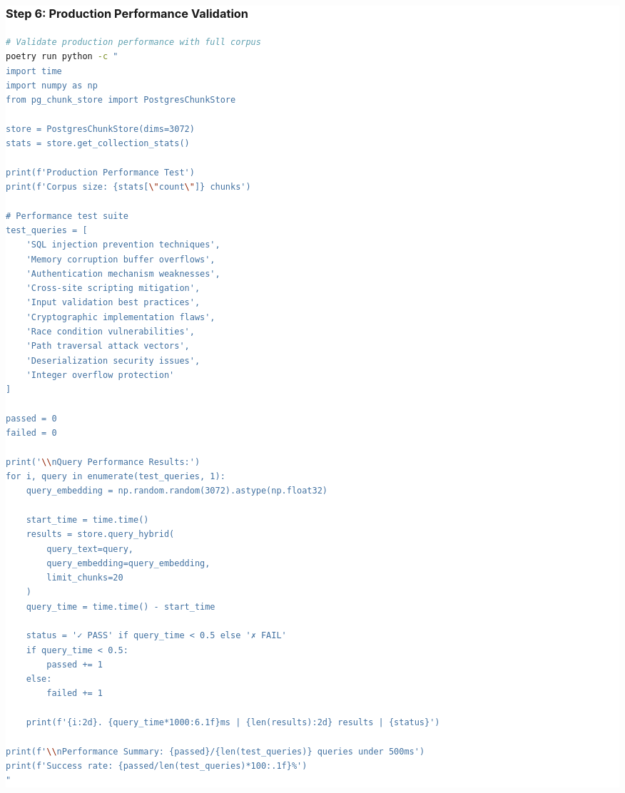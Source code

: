 ### Step 6: Production Performance Validation
```bash
# Validate production performance with full corpus
poetry run python -c "
import time
import numpy as np
from pg_chunk_store import PostgresChunkStore

store = PostgresChunkStore(dims=3072)
stats = store.get_collection_stats()

print(f'Production Performance Test')
print(f'Corpus size: {stats[\"count\"]} chunks')

# Performance test suite
test_queries = [
    'SQL injection prevention techniques',
    'Memory corruption buffer overflows',
    'Authentication mechanism weaknesses',
    'Cross-site scripting mitigation',
    'Input validation best practices',
    'Cryptographic implementation flaws',
    'Race condition vulnerabilities',
    'Path traversal attack vectors',
    'Deserialization security issues',
    'Integer overflow protection'
]

passed = 0
failed = 0

print('\\nQuery Performance Results:')
for i, query in enumerate(test_queries, 1):
    query_embedding = np.random.random(3072).astype(np.float32)

    start_time = time.time()
    results = store.query_hybrid(
        query_text=query,
        query_embedding=query_embedding,
        limit_chunks=20
    )
    query_time = time.time() - start_time

    status = '✓ PASS' if query_time < 0.5 else '✗ FAIL'
    if query_time < 0.5:
        passed += 1
    else:
        failed += 1

    print(f'{i:2d}. {query_time*1000:6.1f}ms | {len(results):2d} results | {status}')

print(f'\\nPerformance Summary: {passed}/{len(test_queries)} queries under 500ms')
print(f'Success rate: {passed/len(test_queries)*100:.1f}%')
"
```
